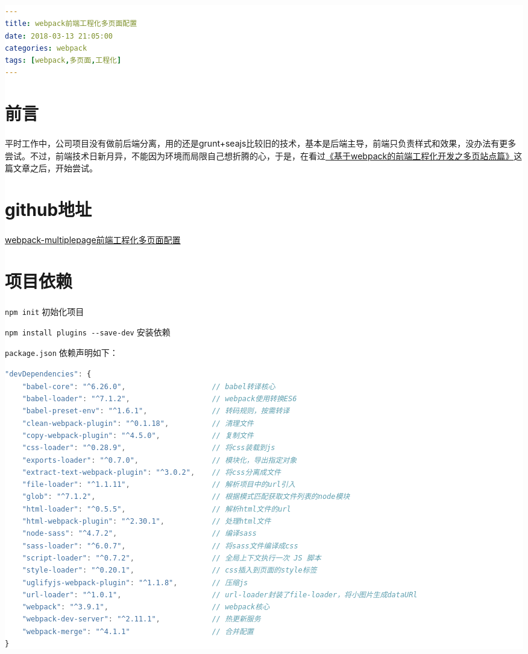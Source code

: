 ```yaml
---
title: webpack前端工程化多页面配置
date: 2018-03-13 21:05:00
categories: webpack
tags: [webpack,多页面,工程化]
---
```




# 前言

平时工作中，公司项目没有做前后端分离，用的还是grunt+seajs比较旧的技术，基本是后端主导，前端只负责样式和效果，没办法有更多尝试。不过，前端技术日新月异，不能因为环境而局限自己想折腾的心，于是，在看过[《基于webpack的前端工程化开发之多页站点篇》](https://segmentfault.com/a/1190000004511992)这篇文章之后，开始尝试。

# github地址

[webpack-multiplepage前端工程化多页面配置](https://github.com/ChenXiaoMian/webpack-multiplepage)

# 项目依赖

`npm init` 初始化项目

`npm install plugins --save-dev` 安装依赖

`package.json` 依赖声明如下：
```javascript
"devDependencies": {
    "babel-core": "^6.26.0",                    // babel转译核心
    "babel-loader": "^7.1.2",                   // webpack使用转换ES6
    "babel-preset-env": "^1.6.1",               // 转码规则，按需转译
    "clean-webpack-plugin": "^0.1.18",          // 清理文件
    "copy-webpack-plugin": "^4.5.0",            // 复制文件
    "css-loader": "^0.28.9",                    // 将css装载到js
    "exports-loader": "^0.7.0",                 // 模块化，导出指定对象
    "extract-text-webpack-plugin": "^3.0.2",    // 将css分离成文件
    "file-loader": "^1.1.11",                   // 解析项目中的url引入
    "glob": "^7.1.2",                           // 根据模式匹配获取文件列表的node模块
    "html-loader": "^0.5.5",                    // 解析html文件的url
    "html-webpack-plugin": "^2.30.1",           // 处理html文件
    "node-sass": "^4.7.2",                      // 编译sass
    "sass-loader": "^6.0.7",                    // 将sass文件编译成css
    "script-loader": "^0.7.2",                  // 全局上下文执行一次 JS 脚本
    "style-loader": "^0.20.1",                  // css插入到页面的style标签
    "uglifyjs-webpack-plugin": "^1.1.8",        // 压缩js
    "url-loader": "^1.0.1",                     // url-loader封装了file-loader，将小图片生成dataURl
    "webpack": "^3.9.1",                        // webpack核心
    "webpack-dev-server": "^2.11.1",            // 热更新服务
    "webpack-merge": "^4.1.1"                   // 合并配置
}
```
